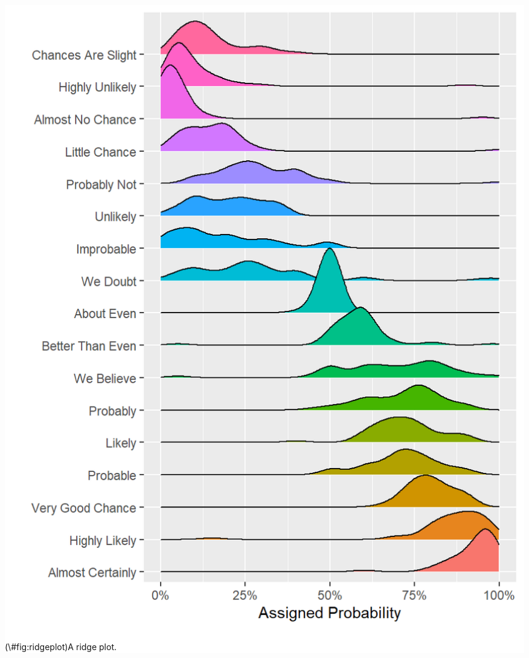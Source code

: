 <img src="06-ch6_files/figure-html/ridgeplot-1.png" alt="A ridge plot." width="100%" />
<p class="caption">(\#fig:ridgeplot)A ridge plot.</p>
</div>
